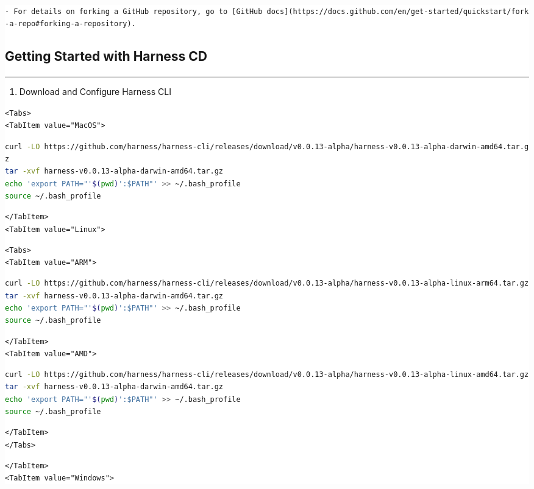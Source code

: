     - For details on forking a GitHub repository, go to [GitHub docs](https://docs.github.com/en/get-started/quickstart/fork-a-repo#forking-a-repository).

## Getting Started with Harness CD
----------------------------------

1. Download and Configure Harness CLI

```mdx-code-block
<Tabs>
<TabItem value="MacOS">
```

```bash
curl -LO https://github.com/harness/harness-cli/releases/download/v0.0.13-alpha/harness-v0.0.13-alpha-darwin-amd64.tar.gz 
tar -xvf harness-v0.0.13-alpha-darwin-amd64.tar.gz  
echo 'export PATH="'$(pwd)':$PATH"' >> ~/.bash_profile
source ~/.bash_profile
```

```mdx-code-block
</TabItem>
<TabItem value="Linux">
```

```mdx-code-block
<Tabs>
<TabItem value="ARM">
```

```bash
curl -LO https://github.com/harness/harness-cli/releases/download/v0.0.13-alpha/harness-v0.0.13-alpha-linux-arm64.tar.gz 
tar -xvf harness-v0.0.13-alpha-darwin-amd64.tar.gz 
echo 'export PATH="'$(pwd)':$PATH"' >> ~/.bash_profile
source ~/.bash_profile
```

```mdx-code-block
</TabItem>
<TabItem value="AMD">
```

```bash
curl -LO https://github.com/harness/harness-cli/releases/download/v0.0.13-alpha/harness-v0.0.13-alpha-linux-amd64.tar.gz 
tar -xvf harness-v0.0.13-alpha-darwin-amd64.tar.gz  
echo 'export PATH="'$(pwd)':$PATH"' >> ~/.bash_profile
source ~/.bash_profile
```

```mdx-code-block
</TabItem>
</Tabs>
```

```mdx-code-block
</TabItem>
<TabItem value="Windows">
```
